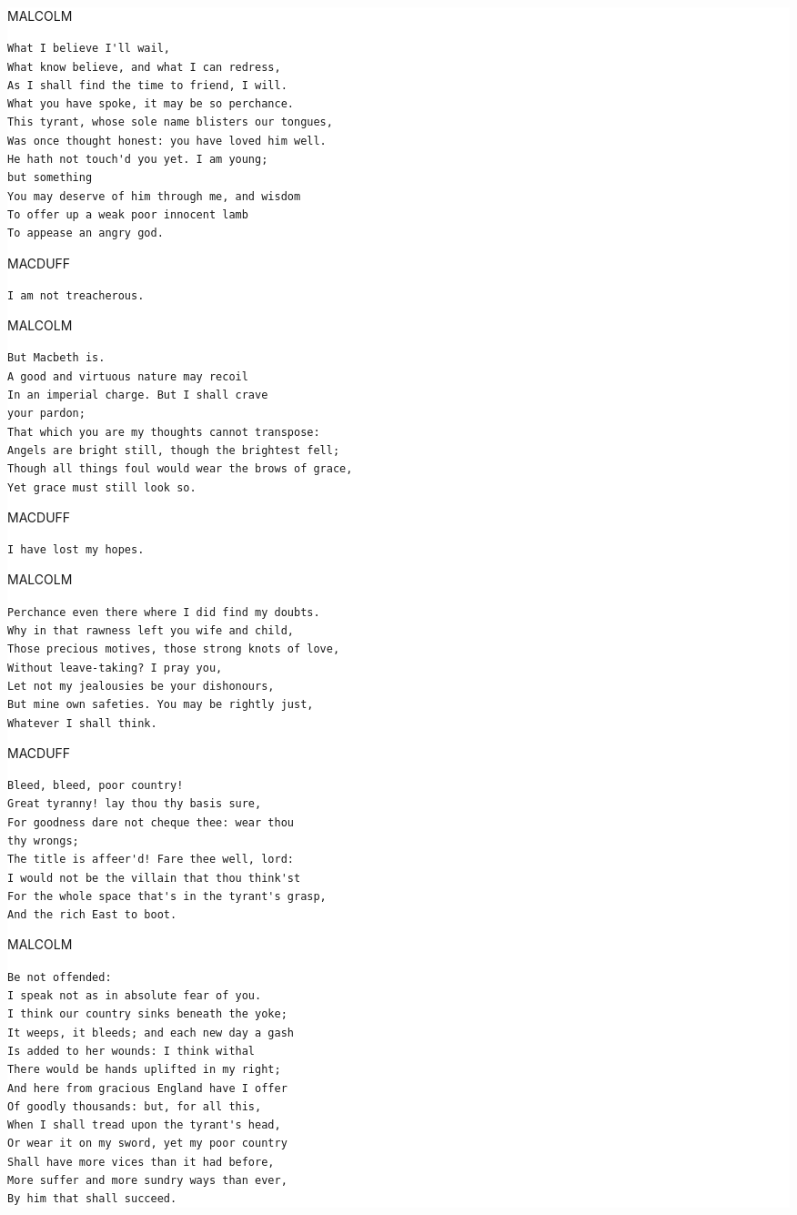 MALCOLM

    What I believe I'll wail,
    What know believe, and what I can redress,
    As I shall find the time to friend, I will.
    What you have spoke, it may be so perchance.
    This tyrant, whose sole name blisters our tongues,
    Was once thought honest: you have loved him well.
    He hath not touch'd you yet. I am young;
    but something
    You may deserve of him through me, and wisdom
    To offer up a weak poor innocent lamb
    To appease an angry god.

MACDUFF

    I am not treacherous.

MALCOLM

    But Macbeth is.
    A good and virtuous nature may recoil
    In an imperial charge. But I shall crave
    your pardon;
    That which you are my thoughts cannot transpose:
    Angels are bright still, though the brightest fell;
    Though all things foul would wear the brows of grace,
    Yet grace must still look so.

MACDUFF

    I have lost my hopes.

MALCOLM

    Perchance even there where I did find my doubts.
    Why in that rawness left you wife and child,
    Those precious motives, those strong knots of love,
    Without leave-taking? I pray you,
    Let not my jealousies be your dishonours,
    But mine own safeties. You may be rightly just,
    Whatever I shall think.

MACDUFF

    Bleed, bleed, poor country!
    Great tyranny! lay thou thy basis sure,
    For goodness dare not cheque thee: wear thou
    thy wrongs;
    The title is affeer'd! Fare thee well, lord:
    I would not be the villain that thou think'st
    For the whole space that's in the tyrant's grasp,
    And the rich East to boot.

MALCOLM

    Be not offended:
    I speak not as in absolute fear of you.
    I think our country sinks beneath the yoke;
    It weeps, it bleeds; and each new day a gash
    Is added to her wounds: I think withal
    There would be hands uplifted in my right;
    And here from gracious England have I offer
    Of goodly thousands: but, for all this,
    When I shall tread upon the tyrant's head,
    Or wear it on my sword, yet my poor country
    Shall have more vices than it had before,
    More suffer and more sundry ways than ever,
    By him that shall succeed.
